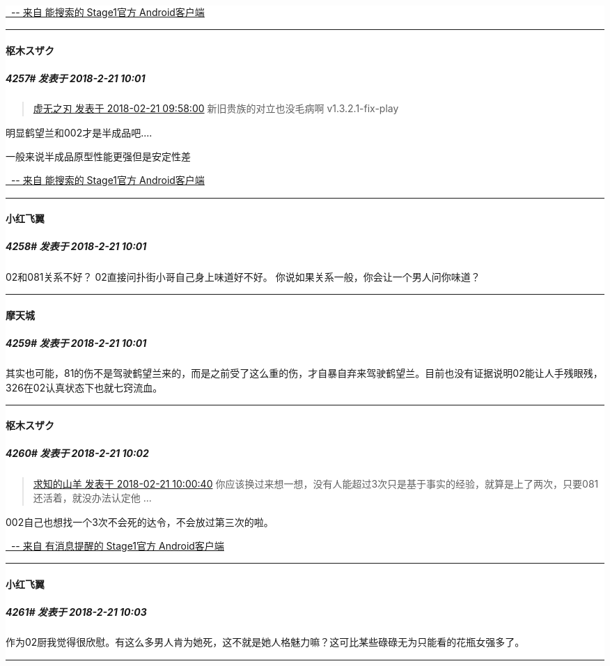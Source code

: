 [  -- 来自 能搜索的 Stage1官方 Android客户端](https://www.coolapk.com/apk/140634)


-----

####  枢木スザク  
##### 4257#       发表于 2018-2-21 10:01


<blockquote><a href="httphttps://bbs.saraba1st.com/2b/forum.php?mod=redirect&amp;goto=findpost&amp;pid=38619769&amp;ptid=1582524" target="_blank">虚无之刃 发表于 2018-02-21 09:58:00</a>
新旧贵族的对立也没毛病啊 v1.3.2.1-fix-play</blockquote>明显鹤望兰和002才是半成品吧....

一般来说半成品原型性能更强但是安定性差

[  -- 来自 能搜索的 Stage1官方 Android客户端](https://www.coolapk.com/apk/140634)


-----

####  小红飞翼  
##### 4258#       发表于 2018-2-21 10:01


02和081关系不好？ 02直接问扑街小哥自己身上味道好不好。 你说如果关系一般，你会让一个男人问你味道？


-----

####  摩天城  
##### 4259#       发表于 2018-2-21 10:01


其实也可能，81的伤不是驾驶鹤望兰来的，而是之前受了这么重的伤，才自暴自弃来驾驶鹤望兰。目前也没有证据说明02能让人手残眼残，326在02认真状态下也就七窍流血。


-----

####  枢木スザク  
##### 4260#       发表于 2018-2-21 10:02


<blockquote><a href="httphttps://bbs.saraba1st.com/2b/forum.php?mod=redirect&amp;goto=findpost&amp;pid=38619789&amp;ptid=1582524" target="_blank">求知的山羊 发表于 2018-02-21 10:00:40</a>
你应该换过来想一想，没有人能超过3次只是基于事实的经验，就算是上了两次，只要081还活着，就没办法认定他 ...</blockquote>002自己也想找一个3次不会死的达令，不会放过第三次的啦。

[  -- 来自 有消息提醒的 Stage1官方 Android客户端](https://www.coolapk.com/apk/140634)


-----

####  小红飞翼  
##### 4261#       发表于 2018-2-21 10:03


作为02厨我觉得很欣慰。有这么多男人肯为她死，这不就是她人格魅力嘛？这可比某些碌碌无为只能看的花瓶女强多了。


-----
